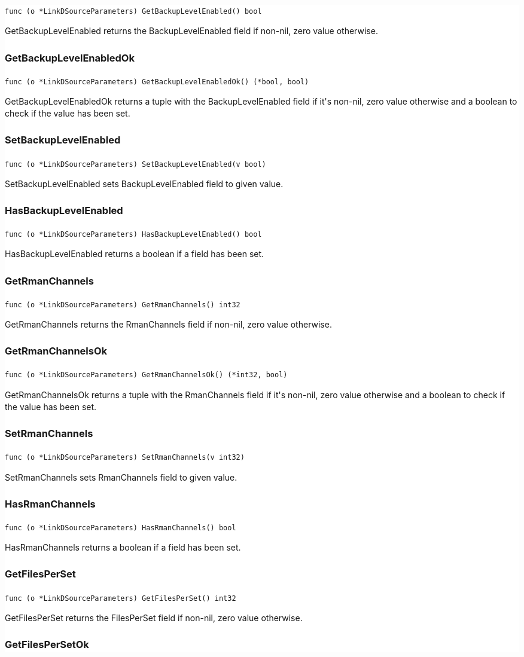 `func (o *LinkDSourceParameters) GetBackupLevelEnabled() bool`

GetBackupLevelEnabled returns the BackupLevelEnabled field if non-nil, zero value otherwise.

### GetBackupLevelEnabledOk

`func (o *LinkDSourceParameters) GetBackupLevelEnabledOk() (*bool, bool)`

GetBackupLevelEnabledOk returns a tuple with the BackupLevelEnabled field if it's non-nil, zero value otherwise
and a boolean to check if the value has been set.

### SetBackupLevelEnabled

`func (o *LinkDSourceParameters) SetBackupLevelEnabled(v bool)`

SetBackupLevelEnabled sets BackupLevelEnabled field to given value.

### HasBackupLevelEnabled

`func (o *LinkDSourceParameters) HasBackupLevelEnabled() bool`

HasBackupLevelEnabled returns a boolean if a field has been set.

### GetRmanChannels

`func (o *LinkDSourceParameters) GetRmanChannels() int32`

GetRmanChannels returns the RmanChannels field if non-nil, zero value otherwise.

### GetRmanChannelsOk

`func (o *LinkDSourceParameters) GetRmanChannelsOk() (*int32, bool)`

GetRmanChannelsOk returns a tuple with the RmanChannels field if it's non-nil, zero value otherwise
and a boolean to check if the value has been set.

### SetRmanChannels

`func (o *LinkDSourceParameters) SetRmanChannels(v int32)`

SetRmanChannels sets RmanChannels field to given value.

### HasRmanChannels

`func (o *LinkDSourceParameters) HasRmanChannels() bool`

HasRmanChannels returns a boolean if a field has been set.

### GetFilesPerSet

`func (o *LinkDSourceParameters) GetFilesPerSet() int32`

GetFilesPerSet returns the FilesPerSet field if non-nil, zero value otherwise.

### GetFilesPerSetOk
